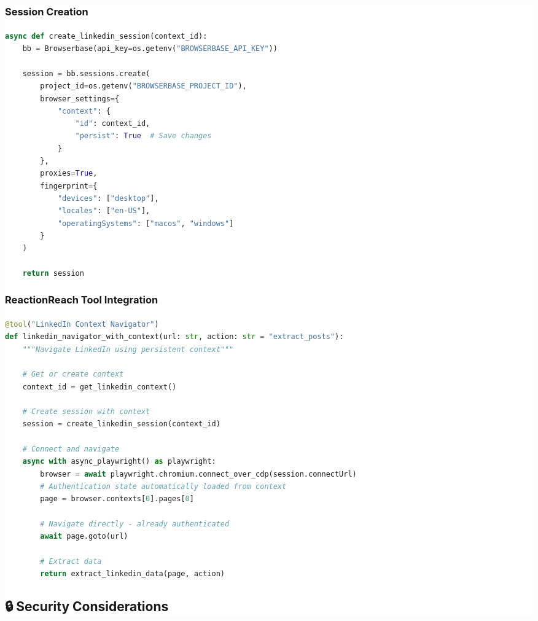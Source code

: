 ### Session Creation
```python
async def create_linkedin_session(context_id):
    bb = Browserbase(api_key=os.getenv("BROWSERBASE_API_KEY"))
    
    session = bb.sessions.create(
        project_id=os.getenv("BROWSERBASE_PROJECT_ID"),
        browser_settings={
            "context": {
                "id": context_id,
                "persist": True  # Save changes
            }
        },
        proxies=True,
        fingerprint={
            "devices": ["desktop"],
            "locales": ["en-US"],
            "operatingSystems": ["macos", "windows"]
        }
    )
    
    return session
```

### ReactionReach Tool Integration
```python
@tool("LinkedIn Context Navigator")
def linkedin_navigator_with_context(url: str, action: str = "extract_posts"):
    """Navigate LinkedIn using persistent context"""
    
    # Get or create context
    context_id = get_linkedin_context()
    
    # Create session with context
    session = create_linkedin_session(context_id)
    
    # Connect and navigate
    async with async_playwright() as playwright:
        browser = await playwright.chromium.connect_over_cdp(session.connectUrl)
        # Authentication state automatically loaded from context
        page = browser.contexts[0].pages[0]
        
        # Navigate directly - already authenticated
        await page.goto(url)
        
        # Extract data
        return extract_linkedin_data(page, action)
```

## 🔒 Security Considerations
